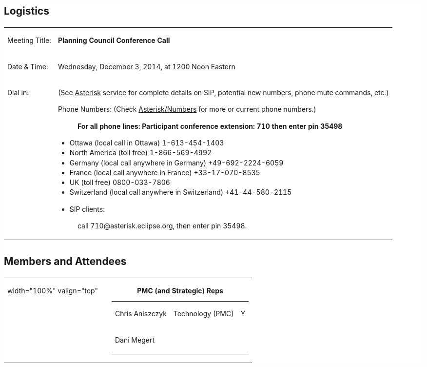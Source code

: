 ## Logistics

<table>
<tbody>
<tr class="odd">
<td><p>Meeting Title:</p></td>
<td><p><strong>Planning Council Conference Call</strong></p></td>
</tr>
<tr class="even">
<td><p>Date &amp; Time:</p></td>
<td><p>Wednesday, December 3, 2014, at <a href="http://www.timeanddate.com/worldclock/fixedtime.html?year=2014&amp;month=12&amp;day=03&amp;hour=12&amp;min=0&amp;sec=0&amp;p1=179">1200 Noon Eastern</a></p></td>
</tr>
<tr class="odd">
<td><p>Dial in:</p></td>
<td><p>(See <a href="Asterisk" title="wikilink">Asterisk</a> service for complete details on SIP, potential new numbers, phone mute commands, etc.)</p>
<p>Phone Numbers: (Check <a href="Asterisk/Numbers" title="wikilink">Asterisk/Numbers</a> for more or current phone numbers.)</p>
<dl>
<dt></dt>
<dd><strong>For all phone lines: Participant conference extension: 710 then enter pin 35498</strong>
</dd>
</dl>
<ul>
<li>Ottawa (local call in Ottawa) 1-613-454-1403</li>
<li>North America (toll free) 1-866-569-4992</li>
<li>Germany (local call anywhere in Germany) +49-692-2224-6059</li>
<li>France (local call anywhere in France) +33-17-070-8535</li>
<li>UK (toll free) 0800-033-7806</li>
<li>Switzerland (local call anywhere in Switzerland) +41-44-580-2115</li>
</ul>
<ul>
<li>SIP clients:</li>
</ul>
<dl>
<dt></dt>
<dd>call 710@asterisk.eclipse.org, then enter pin 35498.
</dd>
</dl></td>
</tr>
</tbody>
</table>

## Members and Attendees

<table>
<tbody>
<tr class="odd">
<td><p>width="100%" valign="top"</p></td>
<td></td>
<td><table>
<caption><strong>PMC (and Strategic) Reps</strong></caption>
<tbody>
<tr class="odd">
<td><p>Chris Aniszczyk</p></td>
<td><p>Technology (PMC)</p></td>
<td><p>Y</p></td>
</tr>
<tr class="even">
<td><p>Dani Megert</p></td>